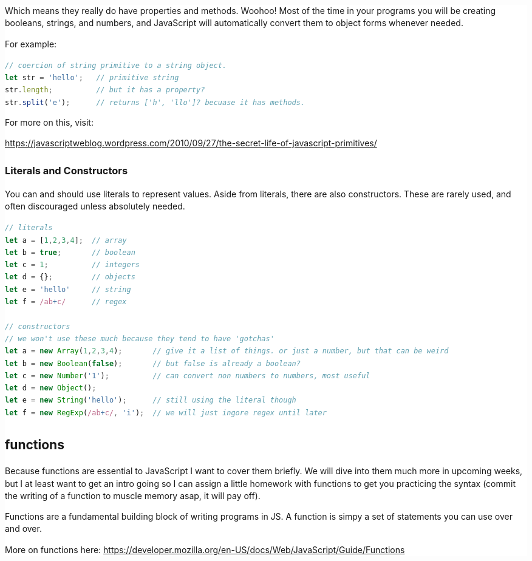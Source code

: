 Which means they really do have properties and methods.  Woohoo!  Most of the time in your programs you will be creating booleans, strings, and numbers, and JavaScript will automatically convert them to object forms whenever needed.

For example:

```javascript
// coercion of string primitive to a string object.
let str = 'hello';   // primitive string
str.length;          // but it has a property?
str.split('e');      // returns ['h', 'llo']? becuase it has methods.
```

For more on this, visit:

https://javascriptweblog.wordpress.com/2010/09/27/the-secret-life-of-javascript-primitives/


### Literals and Constructors

You can and should use literals to represent values.  Aside from literals, there are also constructors.  These are rarely used, and often discouraged unless absolutely needed.

```javascript
// literals
let a = [1,2,3,4];  // array
let b = true;       // boolean
let c = 1;          // integers
let d = {};         // objects
let e = 'hello'     // string
let f = /ab+c/      // regex

// constructors
// we won't use these much because they tend to have 'gotchas'
let a = new Array(1,2,3,4);       // give it a list of things. or just a number, but that can be weird
let b = new Boolean(false);       // but false is already a boolean?
let c = new Number('1');          // can convert non numbers to numbers, most useful
let d = new Object();         
let e = new String('hello');      // still using the literal though
let f = new RegExp(/ab+c/, 'i');  // we will just ingore regex until later

```

## functions

Because functions are essential to JavaScript I want to cover them briefly.  We will dive into them much more in upcoming weeks, but I at least want to get an intro going so I can assign a little homework with functions to get you practicing the syntax (commit the writing of a function to muscle memory asap, it will pay off).  

Functions are a fundamental building block of writing programs in JS. A function is simpy a set of statements you can use over and over.

More on functions here: https://developer.mozilla.org/en-US/docs/Web/JavaScript/Guide/Functions

